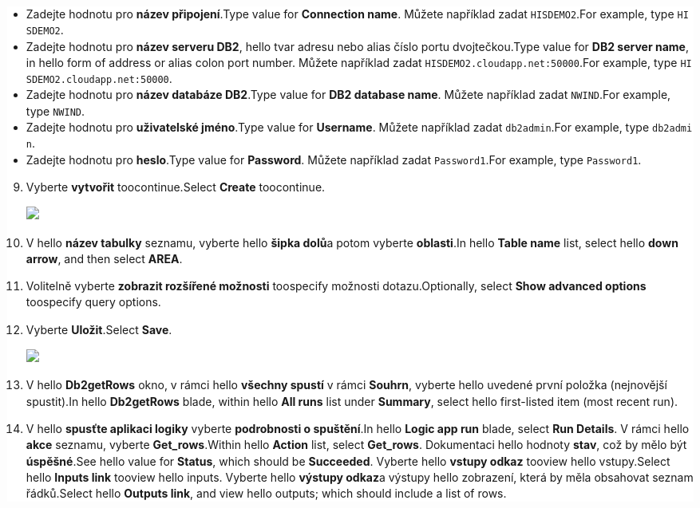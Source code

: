    * <span data-ttu-id="cda6d-237">Zadejte hodnotu pro **název připojení**.</span><span class="sxs-lookup"><span data-stu-id="cda6d-237">Type value for **Connection name**.</span></span> <span data-ttu-id="cda6d-238">Můžete například zadat `HISDEMO2`.</span><span class="sxs-lookup"><span data-stu-id="cda6d-238">For example, type `HISDEMO2`.</span></span>
   * <span data-ttu-id="cda6d-239">Zadejte hodnotu pro **název serveru DB2**, hello tvar adresu nebo alias číslo portu dvojtečkou.</span><span class="sxs-lookup"><span data-stu-id="cda6d-239">Type value for **DB2 server name**, in hello form of address or alias colon port number.</span></span> <span data-ttu-id="cda6d-240">Můžete například zadat `HISDEMO2.cloudapp.net:50000`.</span><span class="sxs-lookup"><span data-stu-id="cda6d-240">For example, type `HISDEMO2.cloudapp.net:50000`.</span></span>
   * <span data-ttu-id="cda6d-241">Zadejte hodnotu pro **název databáze DB2**.</span><span class="sxs-lookup"><span data-stu-id="cda6d-241">Type value for **DB2 database name**.</span></span> <span data-ttu-id="cda6d-242">Můžete například zadat `NWIND`.</span><span class="sxs-lookup"><span data-stu-id="cda6d-242">For example, type `NWIND`.</span></span>
   * <span data-ttu-id="cda6d-243">Zadejte hodnotu pro **uživatelské jméno**.</span><span class="sxs-lookup"><span data-stu-id="cda6d-243">Type value for **Username**.</span></span> <span data-ttu-id="cda6d-244">Můžete například zadat `db2admin`.</span><span class="sxs-lookup"><span data-stu-id="cda6d-244">For example, type `db2admin`.</span></span>
   * <span data-ttu-id="cda6d-245">Zadejte hodnotu pro **heslo**.</span><span class="sxs-lookup"><span data-stu-id="cda6d-245">Type value for **Password**.</span></span> <span data-ttu-id="cda6d-246">Můžete například zadat `Password1`.</span><span class="sxs-lookup"><span data-stu-id="cda6d-246">For example, type `Password1`.</span></span>
9. <span data-ttu-id="cda6d-247">Vyberte **vytvořit** toocontinue.</span><span class="sxs-lookup"><span data-stu-id="cda6d-247">Select **Create** toocontinue.</span></span>
   
    ![](./media/connectors-create-api-db2/Db2connectorCloudConnection.png)
10. <span data-ttu-id="cda6d-248">V hello **název tabulky** seznamu, vyberte hello **šipka dolů**a potom vyberte **oblasti**.</span><span class="sxs-lookup"><span data-stu-id="cda6d-248">In hello **Table name** list, select hello **down arrow**, and then select **AREA**.</span></span>
11. <span data-ttu-id="cda6d-249">Volitelně vyberte **zobrazit rozšířené možnosti** toospecify možnosti dotazu.</span><span class="sxs-lookup"><span data-stu-id="cda6d-249">Optionally, select **Show advanced options** toospecify query options.</span></span>
12. <span data-ttu-id="cda6d-250">Vyberte **Uložit**.</span><span class="sxs-lookup"><span data-stu-id="cda6d-250">Select **Save**.</span></span> 
    
    ![](./media/connectors-create-api-db2/Db2connectorGetRowsTableName.png)
13. <span data-ttu-id="cda6d-251">V hello **Db2getRows** okno, v rámci hello **všechny spustí** v rámci **Souhrn**, vyberte hello uvedené první položka (nejnovější spustit).</span><span class="sxs-lookup"><span data-stu-id="cda6d-251">In hello **Db2getRows** blade, within hello **All runs** list under **Summary**, select hello first-listed item (most recent run).</span></span>
14. <span data-ttu-id="cda6d-252">V hello **spusťte aplikaci logiky** vyberte **podrobnosti o spuštění**.</span><span class="sxs-lookup"><span data-stu-id="cda6d-252">In hello **Logic app run** blade, select **Run Details**.</span></span> <span data-ttu-id="cda6d-253">V rámci hello **akce** seznamu, vyberte **Get_rows**.</span><span class="sxs-lookup"><span data-stu-id="cda6d-253">Within hello **Action** list, select **Get_rows**.</span></span> <span data-ttu-id="cda6d-254">Dokumentaci hello hodnoty **stav**, což by mělo být **úspěšné**.</span><span class="sxs-lookup"><span data-stu-id="cda6d-254">See hello value for **Status**, which should be **Succeeded**.</span></span> <span data-ttu-id="cda6d-255">Vyberte hello **vstupy odkaz** tooview hello vstupy.</span><span class="sxs-lookup"><span data-stu-id="cda6d-255">Select hello **Inputs link** tooview hello inputs.</span></span> <span data-ttu-id="cda6d-256">Vyberte hello **výstupy odkaz**a výstupy hello zobrazení, která by měla obsahovat seznam řádků.</span><span class="sxs-lookup"><span data-stu-id="cda6d-256">Select hello **Outputs link**, and view hello outputs; which should include a list of rows.</span></span>
    